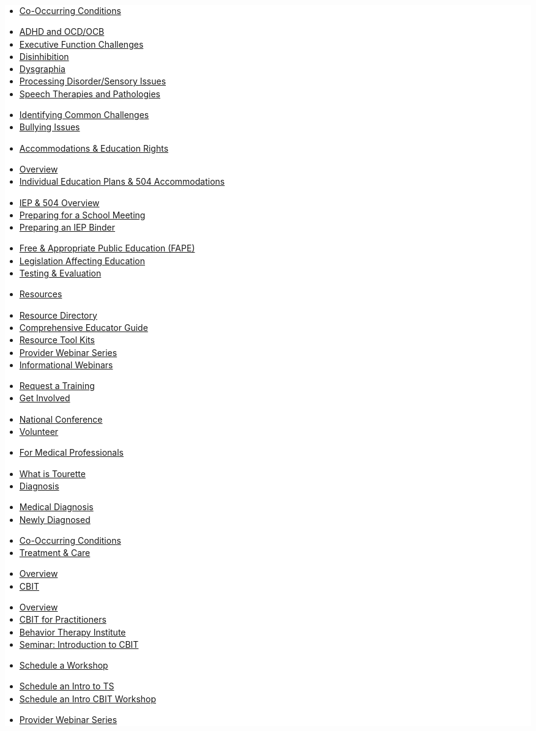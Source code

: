 - [Co-Occurring Conditions](https://tourette.org/resources/overview/tools-for-educators/classroom-strategies-techniques/symptoms-occurring-classroom/)
* [ADHD and OCD/OCB](https://tourette.org/resources/overview/tools-for-educators/classroom-strategies-techniques/adhd-and-ocdocb/)
* [Executive Function Challenges](https://tourette.org/resources/overview/tools-for-educators/classroom-strategies-techniques/executive-function-challenges/)
* [Disinhibition](https://tourette.org/resources/overview/tools-for-educators/classroom-strategies-techniques/disinhibition/)
* [Dysgraphia](https://tourette.org/resources/overview/tools-for-educators/classroom-strategies-techniques/disgraphia/)
* [Processing Disorder/Sensory Issues](https://tourette.org/resources/overview/tools-for-educators/classroom-strategies-techniques/processing-disorder-sensory-issues/)
* [Speech Therapies and Pathologies](https://tourette.org/resources/overview/tools-for-educators/classroom-strategies-techniques/speech-therapies-pathologies/)
- [Identifying Common Challenges](https://tourette.org/resource/identifying-common-education-difficulties-ts/)
- [Bullying Issues](https://tourette.org/about-tourette/overview/living-tourette-syndrome/bullying-issues/)
+ [Accommodations & Education Rights](https://tourette.org/resources/overview/tools-for-educators/accommodations-education-rights/)
- [Overview](https://tourette.org/resources/overview/tools-for-educators/accommodations-education-rights/)
- [Individual Education Plans & 504 Accommodations](https://tourette.org/resources/overview/tools-for-educators/accommodations-education-rights/iep-504-accommodations/)
* [IEP & 504 Overview](https://tourette.org/resources/overview/tools-for-educators/accommodations-education-rights/iep-504-accommodations/)
* [Preparing for a School Meeting](https://tourette.org/resources/preparing-for-504-iep-meeting/)
* [Preparing an IEP Binder](https://tourette.org/resource/how-to-organize-a-iep-binder-for-a-school-meeting/)
- [Free & Appropriate Public Education (FAPE)](https://tourette.org/resources/free-appropriate-public-education-fape/)
- [Legislation Affecting Education](https://tourette.org/resources/overview/tools-for-educators/accommodations-education-rights/legislation-affecting-education/)
- [Testing & Evaluation](https://tourette.org/resources/overview/tools-for-educators/accommodations-education-rights/testing-evaluation/)
+ [Resources](https://tourette.org/resource-directory/)
- [Resource Directory](https://tourette.org/resource-directory/)
- [Comprehensive Educator Guide](https://tourette.org/resource/educators-guide-planning-support-tool-kit/)
- [Resource Tool Kits](https://tourette.org/resources/tourette-resources/)
- [Provider Webinar Series](https://tourette.org/resources/provider-webinar-series/)
- [Informational Webinars](https://tourette.org/resources/taa-webinars/)
+ [Request a Training](https://tourette.org/resources/classroom-training/)
+ [Get Involved](https://tourette.org/get-involved/give-donate/)
- [National Conference](https://iplanit.swoogo.com/TAA2020)
- [Volunteer](https://tourette.org/get-involved/volunteer/)
* [For Medical Professionals](https://tourette.org/resources/overview/tools-medical-practitioners/)
+ [What is Tourette](https://tourette.org/about-tourette/overview/what-is-tourette/)
+ [Diagnosis](https://tourette.org/about-tourette/overview/diagnosis/)
- [Medical Diagnosis](https://tourette.org/about-tourette/overview/diagnosis/medical-diagnosis/)
- [Newly Diagnosed](https://tourette.org/about-tourette/overview/diagnosis/newly-diagnosed/)
+ [Co-Occurring Conditions](https://tourette.org/research-medical/cooccurring-conditions/)
+ [Treatment & Care](https://tourette.org/research-medical/medical-overview-treatments/)
- [Overview](https://tourette.org/research-medical/medical-overview-treatments/)
- [CBIT](https://tourette.org/research-medical/cbit-overview/)
* [Overview](https://tourette.org/research-medical/cbit-overview/)
* [CBIT for Practitioners](https://tourette.org/research-medical/cbit-for-practitioners/)
* [Behavior Therapy Institute](https://tourette.org/research-medical/behavioral-therapy-institute-cbit-trainings/)
* [Seminar: Introduction to CBIT](https://tourette.org/resources/schedule-a-workshop/)
+ [Schedule a Workshop](https://tourette.org/resources/schedule-a-ts-workshop/)
- [Schedule an Intro to TS](https://tourette.org/resources/schedule-a-ts-workshop/)
- [Schedule an Intro CBIT Workshop](https://tourette.org/resources/schedule-a-workshop/)
+ [Provider Webinar Series](https://tourette.org/resources/provider-webinar-series/)